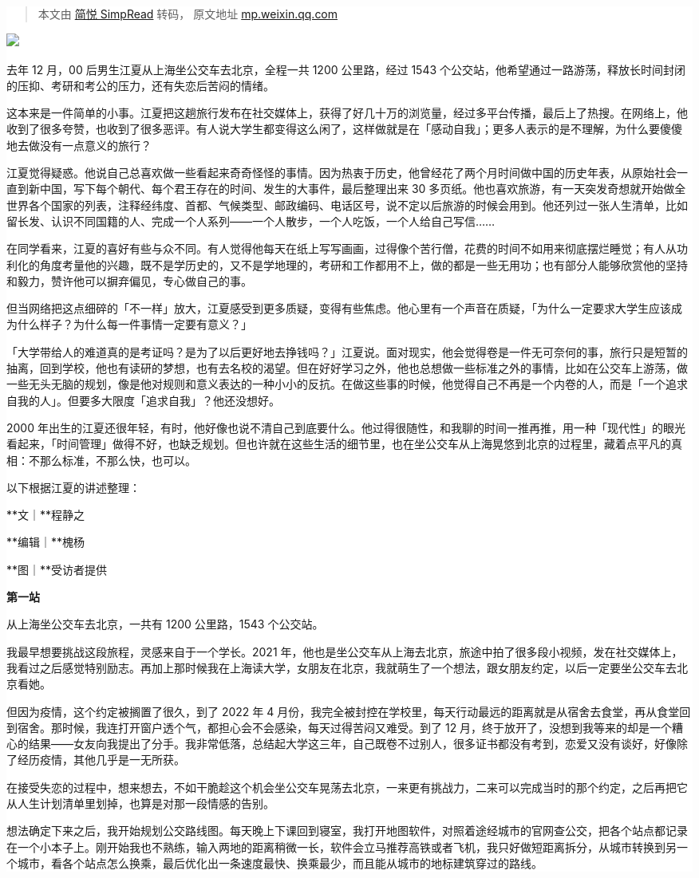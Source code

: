 > 本文由 [简悦 SimpRead](http://ksria.com/simpread/) 转码， 原文地址 [mp.weixin.qq.com](https://mp.weixin.qq.com/s?__biz=MjEwMzA5NTcyMQ==&mid=2653181487&idx=1&sn=bc4092d0182a8a0ccbc04b73a587f7d2&chksm=4eb5b0e979c239ff9271f161bdd0e7aba59a5cfd4394bf19f1c2498f48b6fbf76b4de47e46fe&mpshare=1&scene=1&srcid=0328MReBB93VCQgG0qAABWWp&sharer_sharetime=1679965612524&sharer_shareid=63953633c6a3464dbfffb64fecf004f0#rd)

![](https://mmbiz.qpic.cn/mmbiz_jpg/DezXb6Zd7SjiaEcQdubrBbcb9EALJJGulsE6gqF4mgrFpp2oWUpQPFnvavXuGJlbeXIu86aMhlOUHSekwuZ4HSQ/640?wx_fmt=jpeg)

去年 12 月，00 后男生江夏从上海坐公交车去北京，全程一共 1200 公里路，经过 1543 个公交站，他希望通过一路游荡，释放长时间封闭的压抑、考研和考公的压力，还有失恋后苦闷的情绪。

  

这本来是一件简单的小事。江夏把这趟旅行发布在社交媒体上，获得了好几十万的浏览量，经过多平台传播，最后上了热搜。在网络上，他收到了很多夸赞，也收到了很多恶评。有人说大学生都变得这么闲了，这样做就是在「感动自我」；更多人表示的是不理解，为什么要傻傻地去做没有一点意义的旅行？

  

江夏觉得疑惑。他说自己总喜欢做一些看起来奇奇怪怪的事情。因为热衷于历史，他曾经花了两个月时间做中国的历史年表，从原始社会一直到新中国，写下每个朝代、每个君王存在的时间、发生的大事件，最后整理出来 30 多页纸。他也喜欢旅游，有一天突发奇想就开始做全世界各个国家的列表，注释经纬度、首都、气候类型、邮政编码、电话区号，说不定以后旅游的时候会用到。他还列过一张人生清单，比如留长发、认识不同国籍的人、完成一个人系列——一个人散步，一个人吃饭，一个人给自己写信……

  

在同学看来，江夏的喜好有些与众不同。有人觉得他每天在纸上写写画画，过得像个苦行僧，花费的时间不如用来彻底摆烂睡觉；有人从功利化的角度考量他的兴趣，既不是学历史的，又不是学地理的，考研和工作都用不上，做的都是一些无用功；也有部分人能够欣赏他的坚持和毅力，赞许他可以摒弃偏见，专心做自己的事。

  

但当网络把这点细碎的「不一样」放大，江夏感受到更多质疑，变得有些焦虑。他心里有一个声音在质疑，「为什么一定要求大学生应该成为什么样子？为什么每一件事情一定要有意义？」

  

「大学带给人的难道真的是考证吗？是为了以后更好地去挣钱吗？」江夏说。面对现实，他会觉得卷是一件无可奈何的事，旅行只是短暂的抽离，回到学校，他也有读研的梦想，也有去名校的渴望。但在好好学习之外，他也总想做一些标准之外的事情，比如在公交车上游荡，做一些无头无脑的规划，像是他对规则和意义表达的一种小小的反抗。在做这些事的时候，他觉得自己不再是一个内卷的人，而是「一个追求自我的人」。但要多大限度「追求自我」？他还没想好。

  

2000 年出生的江夏还很年轻，有时，他好像也说不清自己到底要什么。他过得很随性，和我聊的时间一推再推，用一种「现代性」的眼光看起来，「时间管理」做得不好，也缺乏规划。但也许就在这些生活的细节里，也在坐公交车从上海晃悠到北京的过程里，藏着点平凡的真相：不那么标准，不那么快，也可以。

  

以下根据江夏的讲述整理：

  

**文｜**程静之

**编辑｜**槐杨

**图｜**受访者提供

**第一站**

从上海坐公交车去北京，一共有 1200 公里路，1543 个公交站。

我最早想要挑战这段旅程，灵感来自于一个学长。2021 年，他也是坐公交车从上海去北京，旅途中拍了很多段小视频，发在社交媒体上，我看过之后感觉特别励志。再加上那时候我在上海读大学，女朋友在北京，我就萌生了一个想法，跟女朋友约定，以后一定要坐公交车去北京看她。

但因为疫情，这个约定被搁置了很久，到了 2022 年 4 月份，我完全被封控在学校里，每天行动最远的距离就是从宿舍去食堂，再从食堂回到宿舍。那时候，我连打开窗户透个气，都担心会不会感染，每天过得苦闷又难受。到了 12 月，终于放开了，没想到我等来的却是一个糟心的结果——女友向我提出了分手。我非常低落，总结起大学这三年，自己既卷不过别人，很多证书都没有考到，恋爱又没有谈好，好像除了经历疫情，其他几乎是一无所获。

在接受失恋的过程中，想来想去，不如干脆趁这个机会坐公交车晃荡去北京，一来更有挑战力，二来可以完成当时的那个约定，之后再把它从人生计划清单里划掉，也算是对那一段情感的告别。

想法确定下来之后，我开始规划公交路线图。每天晚上下课回到寝室，我打开地图软件，对照着途经城市的官网查公交，把各个站点都记录在一个小本子上。刚开始我也不熟练，输入两地的距离稍微一长，软件会立马推荐高铁或者飞机，我只好做短距离拆分，从城市转换到另一个城市，看各个站点怎么换乘，最后优化出一条速度最快、换乘最少，而且能从城市的地标建筑穿过的路线。
